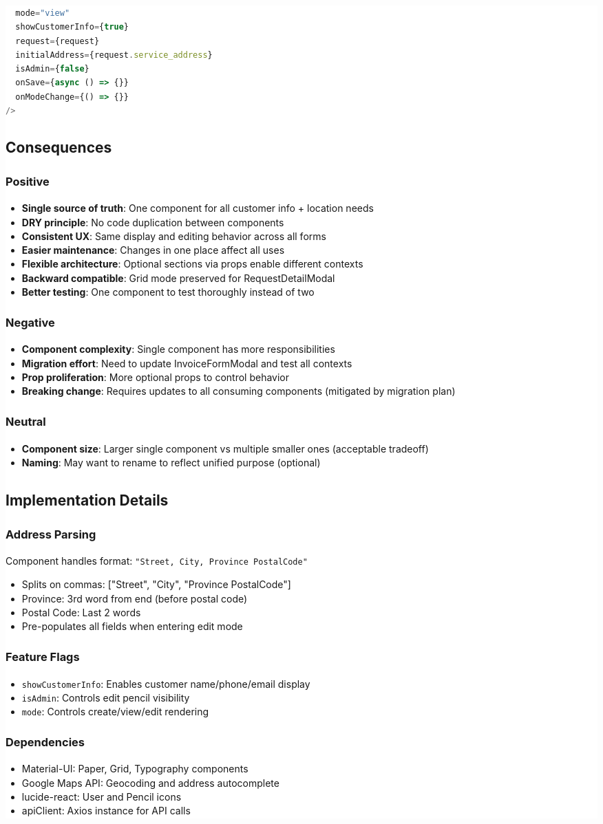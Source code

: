 ```typescript
  mode="view"
  showCustomerInfo={true}
  request={request}
  initialAddress={request.service_address}
  isAdmin={false}
  onSave={async () => {}}
  onModeChange={() => {}}
/>
```

## Consequences

### Positive
- **Single source of truth**: One component for all customer info + location needs
- **DRY principle**: No code duplication between components
- **Consistent UX**: Same display and editing behavior across all forms
- **Easier maintenance**: Changes in one place affect all uses
- **Flexible architecture**: Optional sections via props enable different contexts
- **Backward compatible**: Grid mode preserved for RequestDetailModal
- **Better testing**: One component to test thoroughly instead of two

### Negative
- **Component complexity**: Single component has more responsibilities
- **Migration effort**: Need to update InvoiceFormModal and test all contexts
- **Prop proliferation**: More optional props to control behavior
- **Breaking change**: Requires updates to all consuming components (mitigated by migration plan)

### Neutral
- **Component size**: Larger single component vs multiple smaller ones (acceptable tradeoff)
- **Naming**: May want to rename to reflect unified purpose (optional)

## Implementation Details

### Address Parsing
Component handles format: `"Street, City, Province PostalCode"`
- Splits on commas: ["Street", "City", "Province PostalCode"]
- Province: 3rd word from end (before postal code)
- Postal Code: Last 2 words
- Pre-populates all fields when entering edit mode

### Feature Flags
- `showCustomerInfo`: Enables customer name/phone/email display
- `isAdmin`: Controls edit pencil visibility
- `mode`: Controls create/view/edit rendering

### Dependencies
- Material-UI: Paper, Grid, Typography components
- Google Maps API: Geocoding and address autocomplete
- lucide-react: User and Pencil icons
- apiClient: Axios instance for API calls
